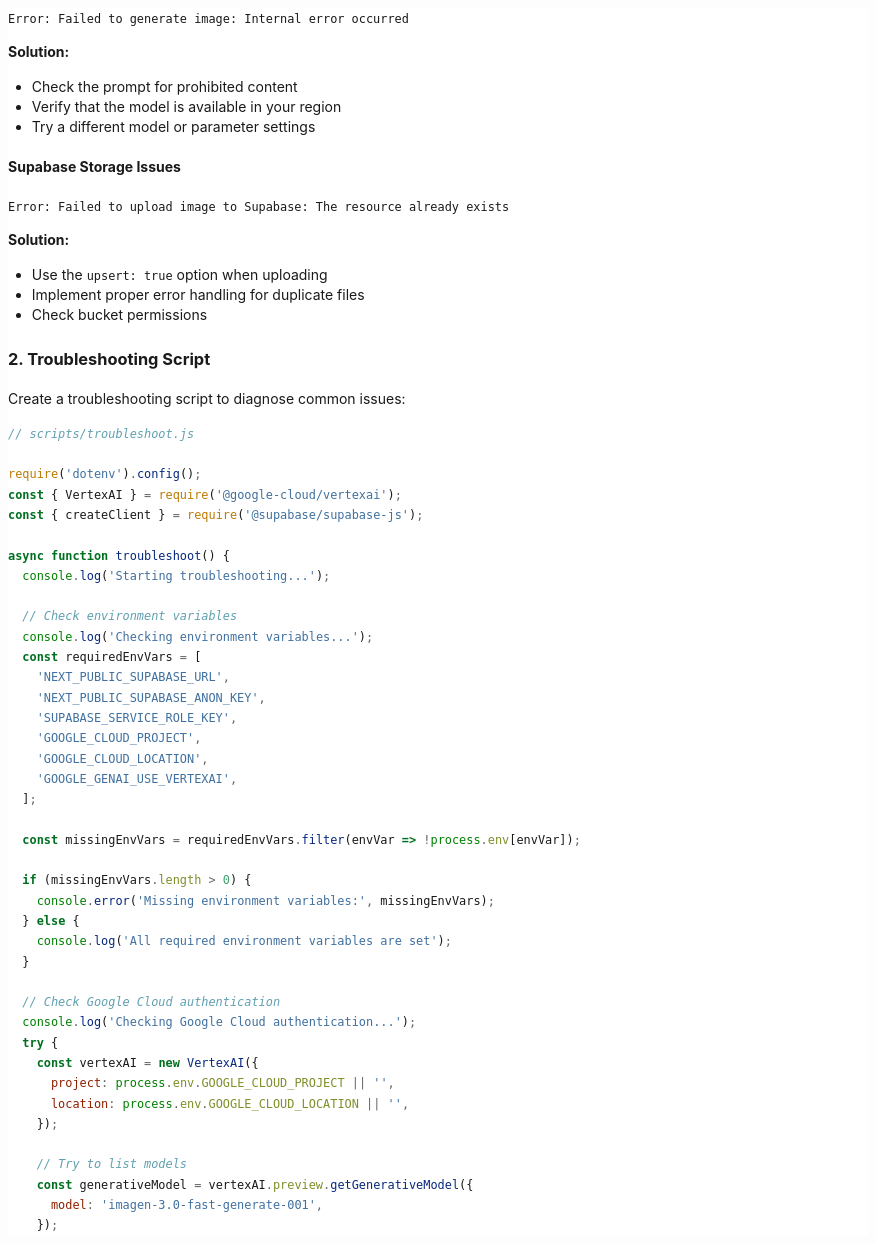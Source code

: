 ```plaintext
Error: Failed to generate image: Internal error occurred
```

**Solution:**

- Check the prompt for prohibited content
- Verify that the model is available in your region
- Try a different model or parameter settings

#### Supabase Storage Issues

```plaintext
Error: Failed to upload image to Supabase: The resource already exists
```

**Solution:**

- Use the `upsert: true` option when uploading
- Implement proper error handling for duplicate files
- Check bucket permissions

### 2. Troubleshooting Script

Create a troubleshooting script to diagnose common issues:

```javascript
// scripts/troubleshoot.js

require('dotenv').config();
const { VertexAI } = require('@google-cloud/vertexai');
const { createClient } = require('@supabase/supabase-js');

async function troubleshoot() {
  console.log('Starting troubleshooting...');
  
  // Check environment variables
  console.log('Checking environment variables...');
  const requiredEnvVars = [
    'NEXT_PUBLIC_SUPABASE_URL',
    'NEXT_PUBLIC_SUPABASE_ANON_KEY',
    'SUPABASE_SERVICE_ROLE_KEY',
    'GOOGLE_CLOUD_PROJECT',
    'GOOGLE_CLOUD_LOCATION',
    'GOOGLE_GENAI_USE_VERTEXAI',
  ];
  
  const missingEnvVars = requiredEnvVars.filter(envVar => !process.env[envVar]);
  
  if (missingEnvVars.length > 0) {
    console.error('Missing environment variables:', missingEnvVars);
  } else {
    console.log('All required environment variables are set');
  }
  
  // Check Google Cloud authentication
  console.log('Checking Google Cloud authentication...');
  try {
    const vertexAI = new VertexAI({
      project: process.env.GOOGLE_CLOUD_PROJECT || '',
      location: process.env.GOOGLE_CLOUD_LOCATION || '',
    });
    
    // Try to list models
    const generativeModel = vertexAI.preview.getGenerativeModel({
      model: 'imagen-3.0-fast-generate-001',
    });
```